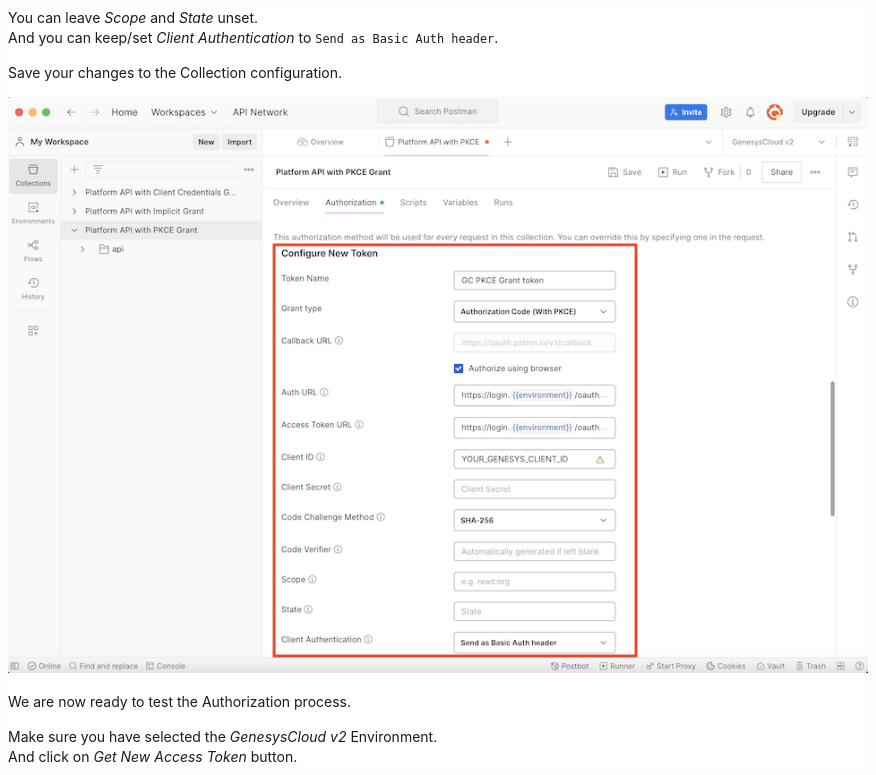 You can leave *Scope* and *State* unset.  
And you can keep/set *Client Authentication* to `Send as Basic Auth header`.

Save your changes to the Collection configuration.

![Postman PKCE Grant](postman-pkce-3.png)

We are now ready to test the Authorization process.

Make sure you have selected the *GenesysCloud v2* Environment.  
And click on *Get New Access Token* button.
